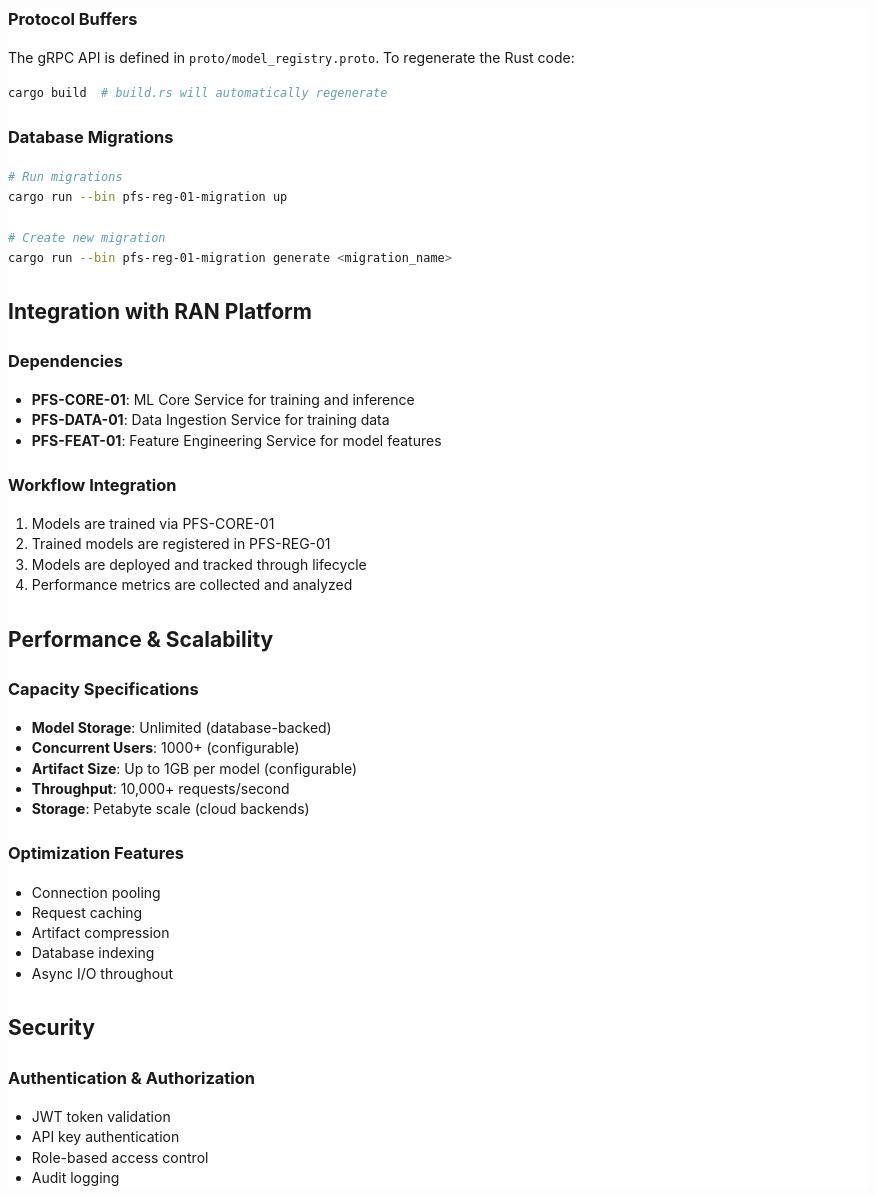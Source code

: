 ### Protocol Buffers

The gRPC API is defined in `proto/model_registry.proto`. To regenerate the Rust code:

```bash
cargo build  # build.rs will automatically regenerate
```

### Database Migrations

```bash
# Run migrations
cargo run --bin pfs-reg-01-migration up

# Create new migration
cargo run --bin pfs-reg-01-migration generate <migration_name>
```

## Integration with RAN Platform

### Dependencies
- **PFS-CORE-01**: ML Core Service for training and inference
- **PFS-DATA-01**: Data Ingestion Service for training data
- **PFS-FEAT-01**: Feature Engineering Service for model features

### Workflow Integration
1. Models are trained via PFS-CORE-01
2. Trained models are registered in PFS-REG-01
3. Models are deployed and tracked through lifecycle
4. Performance metrics are collected and analyzed

## Performance & Scalability

### Capacity Specifications
- **Model Storage**: Unlimited (database-backed)
- **Concurrent Users**: 1000+ (configurable)
- **Artifact Size**: Up to 1GB per model (configurable)
- **Throughput**: 10,000+ requests/second
- **Storage**: Petabyte scale (cloud backends)

### Optimization Features
- Connection pooling
- Request caching
- Artifact compression
- Database indexing
- Async I/O throughout

## Security

### Authentication & Authorization
- JWT token validation
- API key authentication
- Role-based access control
- Audit logging
